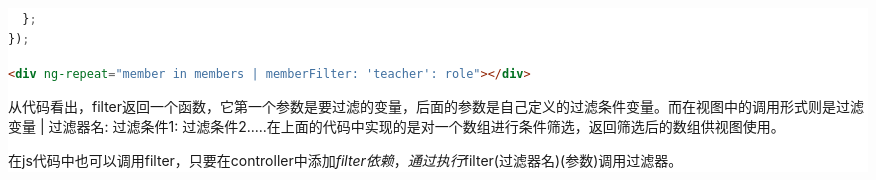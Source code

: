 ```javascript
  };
});
```
```html
<div ng-repeat="member in members | memberFilter: 'teacher': role"></div>
```
从代码看出，filter返回一个函数，它第一个参数是要过滤的变量，后面的参数是自己定义的过滤条件变量。而在视图中的调用形式则是过滤变量 | 过滤器名: 过滤条件1: 过滤条件2.....在上面的代码中实现的是对一个数组进行条件筛选，返回筛选后的数组供视图使用。

在js代码中也可以调用filter，只要在controller中添加$filter依赖，通过执行$filter(过滤器名)(参数)调用过滤器。


